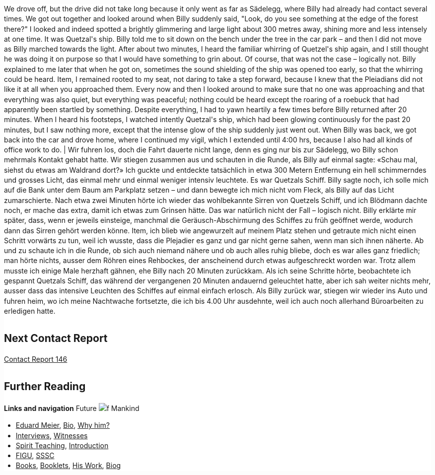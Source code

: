 We drove off, but the drive did not take long because it only went as far as Sädelegg, where Billy had already had contact several times. We got out together and looked around when Billy suddenly said, "Look, do you see something at the edge of the forest there?" I looked and indeed spotted a brightly glimmering and large light about 300 metres away, shining more and less intensely at one time. It was Quetzal's ship. Billy told me to sit down on the bench under the tree in the car park – and then I did not move as Billy marched towards the light. After about two minutes, I heard the familiar whirring of Quetzel's ship again, and I still thought he was doing it on purpose so that I would have something to grin about. Of course, that was not the case – logically not. Billy explained to me later that when he got on, sometimes the sound shielding of the ship was opened too early, so that the whirring could be heard. Item, I remained rooted to my seat, not daring to take a step forward, because I knew that the Pleiadians did not like it at all when you approached them. Every now and then I looked around to make sure that no one was approaching and that everything was also quiet, but everything was peaceful; nothing could be heard except the roaring of a roebuck that had apparently been startled by something. Despite everything, I had to yawn heartily a few times before Billy returned after 20 minutes. When I heard his footsteps, I watched intently Quetzal's ship, which had been glowing continuously for the past 20 minutes, but I saw nothing more, except that the intense glow of the ship suddenly just went out. When Billy was back, we got back into the car and drove home, where I continued my vigil, which I extended until 4:00 hrs, because I also had all kinds of office work to do.  | Wir fuhren los, doch die Fahrt dauerte nicht lange, denn es ging nur bis zur Sädelegg, wo Billy schon mehrmals Kontakt gehabt hatte. Wir stiegen zusammen aus und schauten in die Runde, als Billy auf einmal sagte: «Schau mal, siehst du etwas am Waldrand dort?» Ich guckte und entdeckte tatsächlich in etwa 300 Metern Entfernung ein hell schimmerndes und grosses Licht, das einmal mehr und einmal weniger intensiv leuchtete. Es war Quetzals Schiff. Billy sagte noch, ich solle mich auf die Bank unter dem Baum am Parkplatz setzen – und dann bewegte ich mich nicht vom Fleck, als Billy auf das Licht zumarschierte. Nach etwa zwei Minuten hörte ich wieder das wohlbekannte Sirren von Quetzels Schiff, und ich Blödmann dachte noch, er mache das extra, damit ich etwas zum Grinsen hätte. Das war natürlich nicht der Fall – logisch nicht. Billy erklärte mir später, dass, wenn er jeweils einsteige, manchmal die Geräusch-Abschirmung des Schiffes zu früh geöffnet werde, wodurch dann das Sirren gehört werden könne. Item, ich blieb wie angewurzelt auf meinem Platz stehen und getraute mich nicht einen Schritt vorwärts zu tun, weil ich wusste, dass die Plejadier es ganz und gar nicht gerne sahen, wenn man sich ihnen näherte. Ab und zu schaute ich in die Runde, ob sich auch niemand nähere und ob auch alles ruhig bliebe, doch es war alles ganz friedlich; man hörte nichts, ausser dem Röhren eines Rehbockes, der anscheinend durch etwas aufgeschreckt worden war. Trotz allem musste ich einige Male herzhaft gähnen, ehe Billy nach 20 Minuten zurückkam. Als ich seine Schritte hörte, beobachtete ich gespannt Quetzals Schiff, das während der vergangenen 20 Minuten andauernd geleuchtet hatte, aber ich sah weiter nichts mehr, ausser dass das intensive Leuchten des Schiffes auf einmal einfach erlosch. Als Billy zurück war, stiegen wir wieder ins Auto und fuhren heim, wo ich meine Nachtwache fortsetzte, die ich bis 4.00 Uhr ausdehnte, weil ich auch noch allerhand Büroarbeiten zu erledigen hatte.   
## Next Contact Report
[Contact Report 146](https://www.futureofmankind.co.uk/Billy_Meier/</Billy_Meier/Contact_Report_146> "Contact Report 146")
## Further Reading
**Links and navigation** Future [![](https://www.futureofmankind.co.uk/w/images/thumb/5/52/FIGU.png/30px-FIGU.png)](https://www.futureofmankind.co.uk/Billy_Meier/</Billy_Meier/Photo_Gallery> "Photo Gallery")f Mankind
  * [Eduard Meier](https://www.futureofmankind.co.uk/Billy_Meier/</Billy_Meier/Eduard_Albert_Meier> "Eduard Albert Meier"), [Bio](https://www.futureofmankind.co.uk/Billy_Meier/</Billy_Meier/Biography> "Biography"), [Why him?](https://www.futureofmankind.co.uk/Billy_Meier/</Billy_Meier/Why_Billy_Meier%3F> "Why Billy Meier?")
  * [Interviews](https://www.futureofmankind.co.uk/Billy_Meier/</Billy_Meier/Interviews_with_Billy> "Interviews with Billy"), [Witnesses](https://www.futureofmankind.co.uk/Billy_Meier/</Billy_Meier/The_Witnesses> "The Witnesses")
  * [Spirit Teaching](https://www.futureofmankind.co.uk/Billy_Meier/</Billy_Meier/Spirit_Teaching> "Spirit Teaching"), [Introduction](https://www.futureofmankind.co.uk/Billy_Meier/</Billy_Meier/An_Introduction_To_The_Spirit_Teaching> "An Introduction To The Spirit Teaching")
  * [FIGU](https://www.futureofmankind.co.uk/Billy_Meier/</Billy_Meier/FIGU> "FIGU"), [SSSC](https://www.futureofmankind.co.uk/Billy_Meier/</Billy_Meier/SSSC> "SSSC")
  * [Books](https://www.futureofmankind.co.uk/Billy_Meier/</Billy_Meier/Books> "Books"), [Booklets](https://www.futureofmankind.co.uk/Billy_Meier/</Billy_Meier/Booklets> "Booklets"), [His Work](https://www.futureofmankind.co.uk/Billy_Meier/</Billy_Meier/His_Work> "His Work"), [Biog](https://www.futureofmankind.co.uk/Billy_Meier/</Billy_Meier/Short_Bibliography> "Short Bibliography")